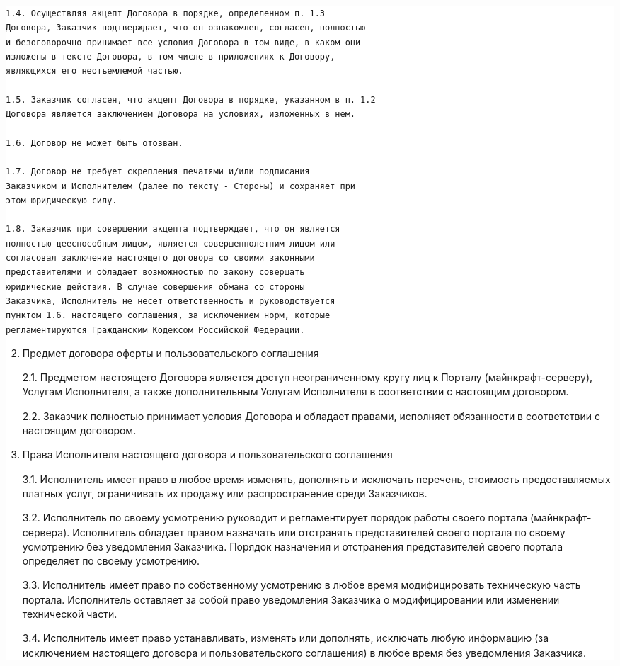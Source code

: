     1.4. Осуществляя акцепт Договора в порядке, определенном п. 1.3
    Договора, Заказчик подтверждает, что он ознакомлен, согласен, полностью
    и безоговорочно принимает все условия Договора в том виде, в каком они
    изложены в тексте Договора, в том числе в приложениях к Договору,
    являющихся его неотъемлемой частью.

    1.5. Заказчик согласен, что акцепт Договора в порядке, указанном в п. 1.2
    Договора является заключением Договора на условиях, изложенных в нем.

    1.6. Договор не может быть отозван.

    1.7. Договор не требует скрепления печатями и/или подписания
    Заказчиком и Исполнителем (далее по тексту - Стороны) и сохраняет при
    этом юридическую силу.

    1.8. Заказчик при совершении акцепта подтверждает, что он является
    полностью дееспособным лицом, является совершеннолетним лицом или
    согласовал заключение настоящего договора со своими законными
    представителями и обладает возможностью по закону совершать
    юридические действия. В случае совершения обмана со стороны
    Заказчика, Исполнитель не несет ответственность и руководствуется
    пунктом 1.6. настоящего соглашения, за исключением норм, которые
    регламентируются Гражданским Кодексом Российской Федерации.

2. Предмет договора оферты и пользовательского соглашения

    2.1. Предметом настоящего Договора является доступ неограниченному
    кругу лиц к Порталу (майнкрафт-серверу), Услугам Исполнителя, а также
    дополнительным Услугам Исполнителя в соответствии с настоящим
    договором.

    2.2. Заказчик полностью принимает условия Договора и обладает правами,
    исполняет обязанности в соответствии с настоящим договором.

3. Права Исполнителя настоящего договора и пользовательского
соглашения

    3.1. Исполнитель имеет право в любое время изменять, дополнять и
    исключать перечень, стоимость предоставляемых платных услуг,
    ограничивать их продажу или распространение среди Заказчиков.

    3.2. Исполнитель по своему усмотрению руководит и регламентирует
    порядок работы своего портала (майнкрафт-сервера). Исполнитель
    обладает правом назначать или отстранять представителей своего портала
    по своему усмотрению без уведомления Заказчика. Порядок назначения и
    отстранения представителей своего портала определяет по своему
    усмотрению.

    3.3. Исполнитель имеет право по собственному усмотрению в любое время
    модифицировать техническую часть портала. Исполнитель оставляет за
    собой право уведомления Заказчика о модифицировании или изменении
    технической части.

    3.4. Исполнитель имеет право устанавливать, изменять или дополнять,
    исключать любую информацию (за исключением настоящего договора и
    пользовательского соглашения) в любое время без уведомления Заказчика.
